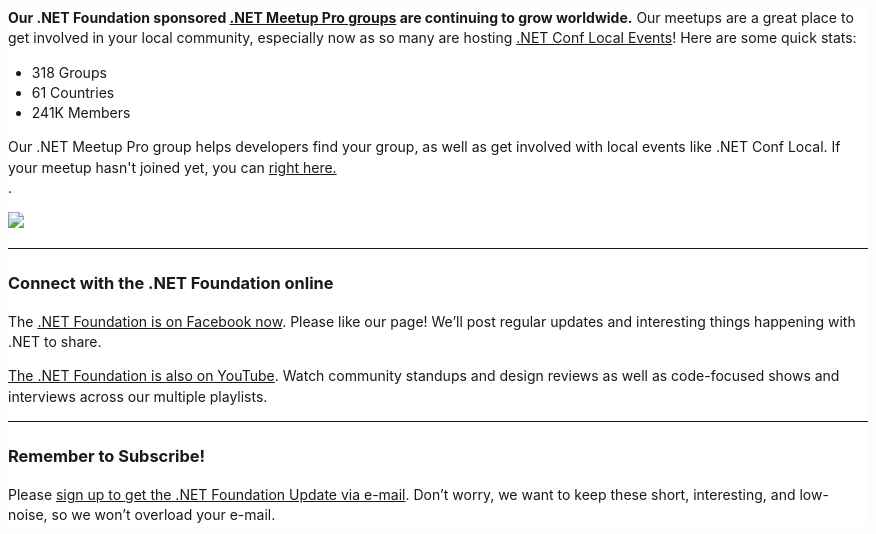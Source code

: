 <p><strong>Our .NET Foundation sponsored&nbsp;<a href="https://www.meetup.com/pro/dotnet">.NET Meetup Pro groups</a>&nbsp;are continuing to grow worldwide.</strong>&nbsp;Our meetups are a great place to get involved in your local community, especially now as so many are hosting&nbsp;<a href="https://www.dotnetconf.net/local-events">.NET Conf Local Events</a>!&nbsp;Here are some quick stats:</p>

<ul>
<li>318&nbsp;Groups</li>
<li>61&nbsp;Countries</li>
<li>241K Members</li>
</ul>

<p>Our .NET Meetup Pro group helps developers find your group, as well as get involved with local events like .NET Conf Local. If your meetup hasn't joined yet, you can&nbsp;<a href="https://aka.ms/add-dotnet-meetup">right here.</a><br />
.</p>

<p><img src="assets/posts/31e83145-c125-4696-95ca-ec8f84d56ce2.jpg" /></p>

<hr />
<h3>Connect with the .NET Foundation online</h3>

<p>The&nbsp;<a href="https://www.facebook.com/dotnetfoundation/">.NET Foundation is on Facebook now</a>. Please like our page! We’ll post regular updates and interesting things happening with .NET to share.</p>

<p><a href="https://www.youtube.com/NETFoundation">The .NET Foundation is also on YouTube</a>. Watch community standups and design reviews as well as code-focused shows and interviews across our multiple playlists.</p>

<hr />
<h3>Remember to Subscribe!</h3>

<p>Please&nbsp;<a href="http://eepurl.com/dhL_qb">sign up to get the .NET Foundation Update via e-mail</a>. Don’t worry, we want to keep these short, interesting, and low-noise, so we won’t overload your e-mail.</p>
